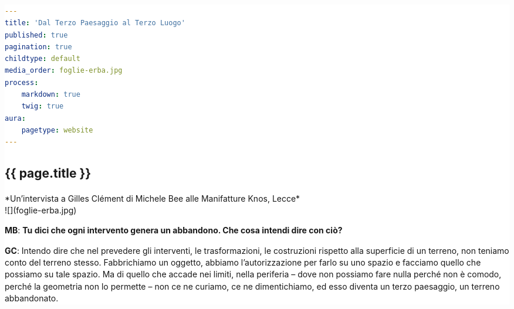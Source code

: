 ```yaml
---
title: 'Dal Terzo Paesaggio al Terzo Luogo'
published: true
pagination: true
childtype: default
media_order: foglie-erba.jpg
process:
    markdown: true
    twig: true
aura:
    pagetype: website
---
```


<h2>{{ page.title }}</h2>
*Un’intervista a Gilles Clément di Michele Bee alle Manifatture Knos, Lecce*  
</br>
![](foglie-erba.jpg)
<p class="question">

<strong>MB</strong>: <strong>Tu dici che ogni intervento genera un abbandono. Che cosa intendi dire con ciò?</strong></br></p>
<p class="interview"><strong>GC</strong>: Intendo dire che nel prevedere gli interventi, le trasformazioni, le costruzioni rispetto alla superficie di un terreno, non teniamo conto del terreno stesso. Fabbrichiamo un oggetto, abbiamo l’autorizzazione per farlo su uno spazio e facciamo quello che possiamo su tale spazio. Ma di quello che accade nei limiti, nella periferia – dove non possiamo fare nulla perché non è comodo, perché la geometria non lo permette – non ce ne curiamo, ce ne dimentichiamo, ed esso diventa un terzo paesaggio, un terreno abbandonato.    </br>